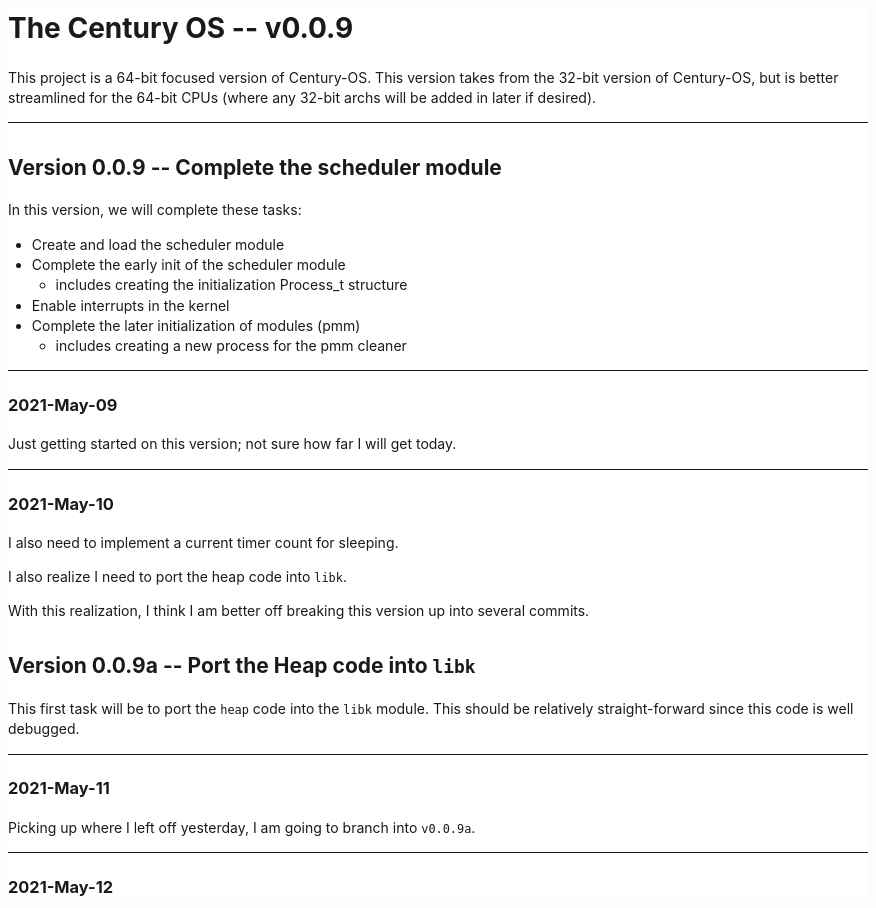 # The Century OS -- v0.0.9

This project is a 64-bit focused version of Century-OS.  This version takes from the 32-bit version of Century-OS, but is better streamlined for the 64-bit CPUs (where any 32-bit archs will be added in later if desired).


---

## Version 0.0.9 -- Complete the scheduler module

In this version, we will complete these tasks:
* Create and load the scheduler module
* Complete the early init of the scheduler module
  * includes creating the initialization Process_t structure
* Enable interrupts in the kernel
* Complete the later initialization of modules (pmm)
  * includes creating a new process for the pmm cleaner


---

### 2021-May-09

Just getting started on this version; not sure how far I will get today.


---

### 2021-May-10

I also need to implement a current timer count for sleeping.

I also realize I need to port the heap code into `libk`.

With this realization, I think I am better off breaking this version up into several commits.


## Version 0.0.9a -- Port the Heap code into `libk`

This first task will be to port the `heap` code into the `libk` module.  This should be relatively straight-forward since this code is well debugged.


---

### 2021-May-11

Picking up where I left off yesterday, I am going to branch into `v0.0.9a`.


---

### 2021-May-12
